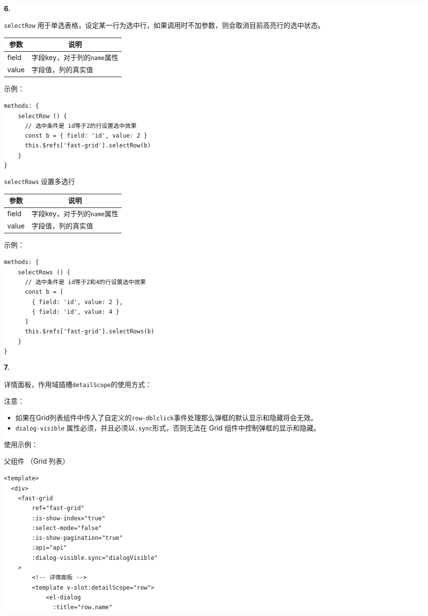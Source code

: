 **6.**

`selectRow` 用于单选表格，设定某一行为选中行，如果调用时不加参数，则会取消目前高亮行的选中状态。

参数 | 说明
---|---
field | 字段key，对于列的`name`属性
value | 字段值，列的真实值

示例：

```
methods: {
    selectRow () {
      // 选中条件是 id等于2的行设置选中效果
      const b = { field: 'id', value: 2 }
      this.$refs['fast-grid'].selectRow(b)
    }
}
```

`selectRows` 设置多选行

参数 | 说明
---|---
field | 字段key，对于列的`name`属性
value | 字段值，列的真实值

示例：

```
methods: {
    selectRows () {
      // 选中条件是 id等于2和4的行设置选中效果
      const b = [
        { field: 'id', value: 2 },
        { field: 'id', value: 4 }
      ]
      this.$refs['fast-grid'].selectRows(b)
    }
}
```

**7.**

详情面板，作用域插槽`detailScope`的使用方式：

注意：

- 如果在Grid列表组件中传入了自定义的`row-dblclick`事件处理那么弹框的默认显示和隐藏将会无效。
- `dialog-visible` 属性必须，并且必须以`.sync`形式，否则无法在 Grid 组件中控制弹框的显示和隐藏。

使用示例：

父组件 （Grid 列表）

```
<template>
  <div>
    <fast-grid
        ref="fast-grid"
        :is-show-index="true"
        :select-mode="false"
        :is-show-pagination="true"
        :api="api"
        :dialog-visible.sync="dialogVisible"
    >
        <!-- 详情面板 -->
        <template v-slot:detailScope="row">
            <el-dialog
              :title="row.name"
```